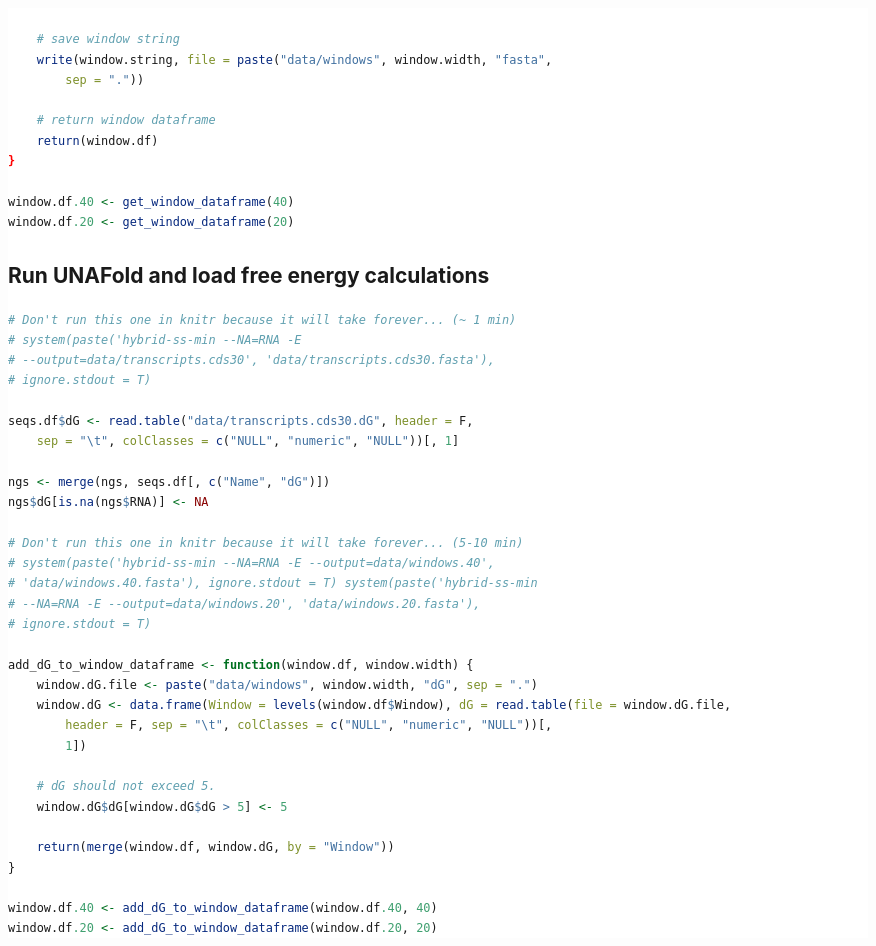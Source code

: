 ```r
    
    # save window string
    write(window.string, file = paste("data/windows", window.width, "fasta", 
        sep = "."))
    
    # return window dataframe
    return(window.df)
}

window.df.40 <- get_window_dataframe(40)
window.df.20 <- get_window_dataframe(20)
```





## Run UNAFold and load free energy calculations



```r
# Don't run this one in knitr because it will take forever... (~ 1 min)
# system(paste('hybrid-ss-min --NA=RNA -E
# --output=data/transcripts.cds30', 'data/transcripts.cds30.fasta'),
# ignore.stdout = T)

seqs.df$dG <- read.table("data/transcripts.cds30.dG", header = F, 
    sep = "\t", colClasses = c("NULL", "numeric", "NULL"))[, 1]

ngs <- merge(ngs, seqs.df[, c("Name", "dG")])
ngs$dG[is.na(ngs$RNA)] <- NA

# Don't run this one in knitr because it will take forever... (5-10 min)
# system(paste('hybrid-ss-min --NA=RNA -E --output=data/windows.40',
# 'data/windows.40.fasta'), ignore.stdout = T) system(paste('hybrid-ss-min
# --NA=RNA -E --output=data/windows.20', 'data/windows.20.fasta'),
# ignore.stdout = T)

add_dG_to_window_dataframe <- function(window.df, window.width) {
    window.dG.file <- paste("data/windows", window.width, "dG", sep = ".")
    window.dG <- data.frame(Window = levels(window.df$Window), dG = read.table(file = window.dG.file, 
        header = F, sep = "\t", colClasses = c("NULL", "numeric", "NULL"))[, 
        1])
    
    # dG should not exceed 5.
    window.dG$dG[window.dG$dG > 5] <- 5
    
    return(merge(window.df, window.dG, by = "Window"))
}

window.df.40 <- add_dG_to_window_dataframe(window.df.40, 40)
window.df.20 <- add_dG_to_window_dataframe(window.df.20, 20)
```
